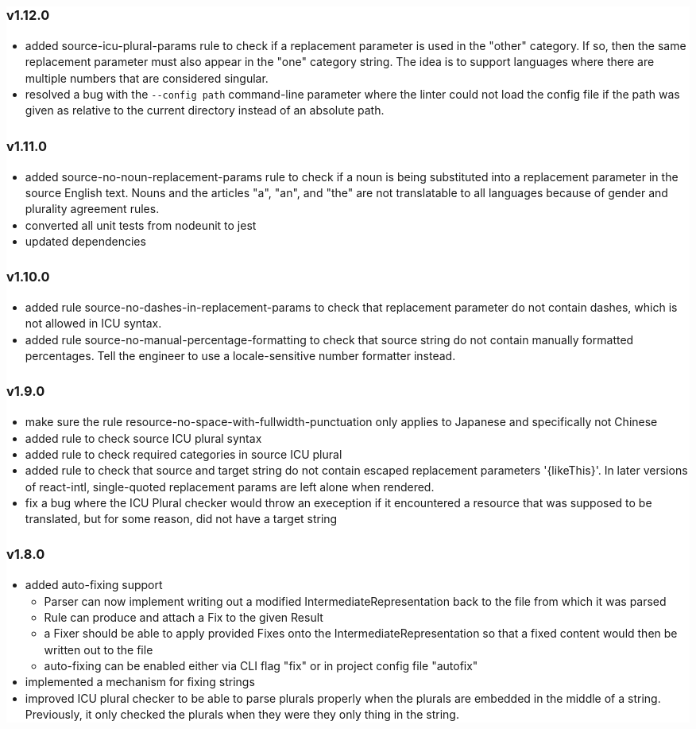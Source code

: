 ### v1.12.0

- added source-icu-plural-params rule to check if a replacement parameter
  is used in the "other" category. If so, then the same replacement
  parameter must also appear in the "one" category string. The idea is
  to support languages where there are multiple numbers that are considered
  singular.
- resolved a bug with the `--config path` command-line parameter where
  the linter could not load the config file if the path was given as relative
  to the current directory instead of an absolute path.

### v1.11.0

- added source-no-noun-replacement-params rule to check if a noun is being
  substituted into a replacement parameter in the source English text. Nouns
  and the articles "a", "an", and "the" are not translatable to all languages
  because of gender and plurality agreement rules.
- converted all unit tests from  nodeunit to jest
- updated dependencies

### v1.10.0

- added rule source-no-dashes-in-replacement-params to check that replacement
  parameter do not contain dashes, which is not allowed in ICU syntax.
- added rule source-no-manual-percentage-formatting to check that source
  string do not contain manually formatted percentages. Tell the engineer to
  use a locale-sensitive number formatter instead.

### v1.9.0

- make sure the rule resource-no-space-with-fullwidth-punctuation only applies to
  Japanese and specifically not Chinese
- added rule to check source ICU plural syntax
- added rule to check required categories in source ICU plural
- added rule to check that source and target string do not contain
  escaped replacement parameters '{likeThis}'. In later versions of react-intl,
  single-quoted replacement params are left alone when rendered.
- fix a bug where the ICU Plural checker would throw an exeception if
  it encountered a resource that was supposed to be translated, but for some
  reason, did not have a target string

### v1.8.0

- added auto-fixing support
    - Parser can now implement writing out a modified IntermediateRepresentation
      back to the file from which it was parsed
    - Rule can produce and attach a Fix to the given Result
    - a Fixer should be able to apply provided Fixes onto the IntermediateRepresentation
      so that a fixed content would then be written out to the file
    - auto-fixing can be enabled either via CLI flag "fix" or in project config file "autofix"
- implemented a mechanism for fixing strings
- improved ICU plural checker to be able to parse plurals properly when the plurals
  are embedded in the middle of a string. Previously, it only checked the plurals
  when they were they only thing in the string.
